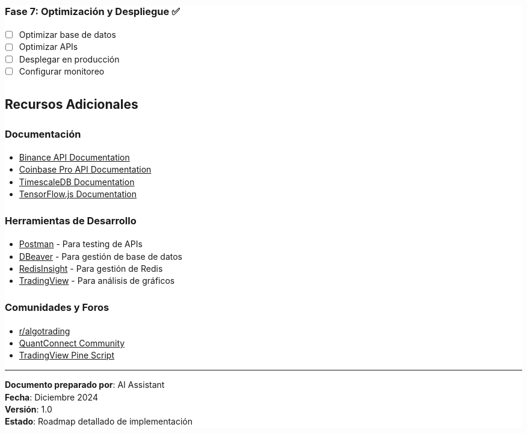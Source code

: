 ### Fase 7: Optimización y Despliegue ✅
- [ ] Optimizar base de datos
- [ ] Optimizar APIs
- [ ] Desplegar en producción
- [ ] Configurar monitoreo

## Recursos Adicionales

### Documentación
- [Binance API Documentation](https://binance-docs.github.io/apidocs/spot/en/)
- [Coinbase Pro API Documentation](https://docs.pro.coinbase.com/)
- [TimescaleDB Documentation](https://docs.timescale.com/)
- [TensorFlow.js Documentation](https://www.tensorflow.org/js)

### Herramientas de Desarrollo
- [Postman](https://www.postman.com/) - Para testing de APIs
- [DBeaver](https://dbeaver.io/) - Para gestión de base de datos
- [RedisInsight](https://redis.com/redis-enterprise/redis-insight/) - Para gestión de Redis
- [TradingView](https://www.tradingview.com/) - Para análisis de gráficos

### Comunidades y Foros
- [r/algotrading](https://www.reddit.com/r/algotrading/)
- [QuantConnect Community](https://www.quantconnect.com/community)
- [TradingView Pine Script](https://www.tradingview.com/pine-script-docs/)

---

**Documento preparado por**: AI Assistant  
**Fecha**: Diciembre 2024  
**Versión**: 1.0  
**Estado**: Roadmap detallado de implementación
